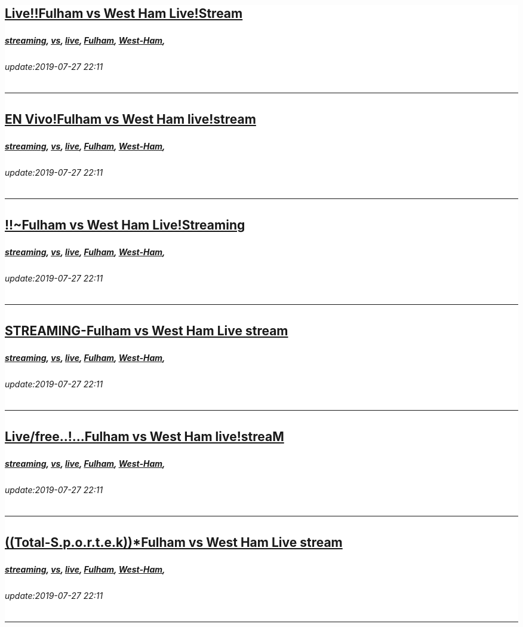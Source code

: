 ## [Live!!Fulham vs West Ham Live!Stream](https://qiita.com/Fulham-vs-West-Ham_live/items/feac4c8d9a842cc4d9ef)
##### [streaming](https://qiita.com/tags/streaming), [vs](https://qiita.com/tags/vs), [live](https://qiita.com/tags/live), [Fulham](https://qiita.com/tags/Fulham), [West-Ham](https://qiita.com/tags/West-Ham), 
###### update:2019-07-27 22:11
---
## [EN Vivo!Fulham vs West Ham live!stream](https://qiita.com/Fulham-vs-West-Ham_live/items/c0ec37d949a2e248a6ae)
##### [streaming](https://qiita.com/tags/streaming), [vs](https://qiita.com/tags/vs), [live](https://qiita.com/tags/live), [Fulham](https://qiita.com/tags/Fulham), [West-Ham](https://qiita.com/tags/West-Ham), 
###### update:2019-07-27 22:11
---
## [!!~Fulham vs West Ham Live!Streaming](https://qiita.com/Fulham-vs-West-Ham_live/items/a6d5b6c70142c3ef9cc8)
##### [streaming](https://qiita.com/tags/streaming), [vs](https://qiita.com/tags/vs), [live](https://qiita.com/tags/live), [Fulham](https://qiita.com/tags/Fulham), [West-Ham](https://qiita.com/tags/West-Ham), 
###### update:2019-07-27 22:11
---
## [STREAMING-Fulham vs West Ham Live stream](https://qiita.com/Fulham-vs-West-Ham_live/items/5fac4169f39348d0da3e)
##### [streaming](https://qiita.com/tags/streaming), [vs](https://qiita.com/tags/vs), [live](https://qiita.com/tags/live), [Fulham](https://qiita.com/tags/Fulham), [West-Ham](https://qiita.com/tags/West-Ham), 
###### update:2019-07-27 22:11
---
## [Live/free..!...Fulham vs West Ham live!streaM](https://qiita.com/Fulham-vs-West-Ham_live/items/048742cde306e198a838)
##### [streaming](https://qiita.com/tags/streaming), [vs](https://qiita.com/tags/vs), [live](https://qiita.com/tags/live), [Fulham](https://qiita.com/tags/Fulham), [West-Ham](https://qiita.com/tags/West-Ham), 
###### update:2019-07-27 22:11
---
## [((Total-S.p.o.r.t.e.k))*Fulham vs West Ham Live stream](https://qiita.com/Fulham-vs-West-Ham_live/items/380e5a7abddd322c38d1)
##### [streaming](https://qiita.com/tags/streaming), [vs](https://qiita.com/tags/vs), [live](https://qiita.com/tags/live), [Fulham](https://qiita.com/tags/Fulham), [West-Ham](https://qiita.com/tags/West-Ham), 
###### update:2019-07-27 22:11
---